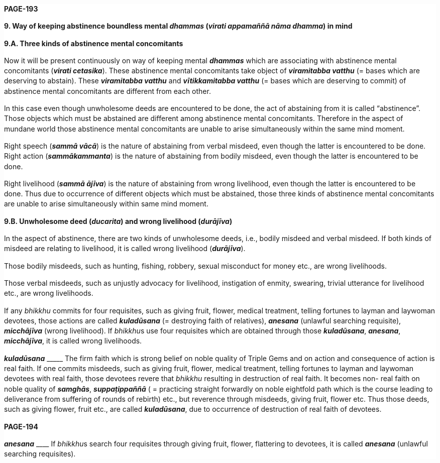 **PAGE-193** 

**9.  Way  of  keeping  abstinence  boundless  mental  *dhammas*  (*virati  appamaññā  nāma dhamma*) in mind** 

**9.A. Three kinds of abstinence mental concomitants** 

Now it will be present continuously on way of keeping mental ***dhammas*** which are associating with abstinence mental concomitants (***virati cetasika***). These abstinence mental concomitants take object of ***viramitabba vatthu*** (= bases which are deserving to abstain). These  ***viramitabba  vatthu***  and  ***vītikkamitabba  vatthu***  (=  bases  which  are  deserving  to commit) of abstinence mental concomitants are different from each other. 

In this case even though unwholesome deeds are encountered to be done, the act of abstaining from it is called “abstinence”. Those objects which must be abstained are different among  abstinence  mental concomitants. Therefore in the aspect of  mundane world those abstinence mental concomitants are unable to arise simultaneously within the same mind moment. 

Right speech (***sammā vācā***) is the nature of abstaining from verbal misdeed, even though the latter is encountered to be done. Right action (***sammākammanta***) is the nature of abstaining from bodily misdeed, even though the latter is encountered to be done. 

Right livelihood (***sammā ājīva***) is the nature of abstaining from wrong livelihood, even though the latter is encountered to be done. Thus due to occurrence of different objects which must be abstained, those three kinds of abstinence mental concomitants are unable to arise simultaneously within same mind moment. 

**9.B. Unwholesome deed (*ducarita*) and wrong livelihood (*durājīva*)** 

In the aspect of abstinence, there are two kinds of unwholesome deeds, i.e., bodily misdeed and verbal misdeed. If both kinds of misdeed are relating to livelihood, it is called wrong livelihood (***durājīva***). 

Those  bodily  misdeeds,  such  as  hunting,  fishing,  robbery,  sexual  misconduct  for money etc., are wrong livelihoods. 

Those  verbal  misdeeds,  such  as  unjustly  advocacy  for  livelihood,  instigation  of enmity, swearing, trivial utterance for livelihood etc., are wrong livelihoods. 

If  any  *bhikkhu*  commits  for  four  requisites,  such  as  giving  fruit,  flower,  medical treatment,  telling  fortunes  to  layman  and  laywoman  devotees,  those  actions  are  called ***kuladūsana***  (=  destroying  faith  of  relatives),  ***anesana***  (unlawful  searching  requisite), ***micchājīva*** (wrong livelihood). If *bhikkhu*s use four requisites which are obtained through those ***kuladūsana***, ***anesana***, ***micchājīva***, it is called wrong livelihoods. 

***kuladūsana*** \_\_\_\_\_ The firm faith which is strong belief on noble quality of Triple Gems and on action and consequence of action is real faith. If one commits misdeeds, such as giving fruit, flower, medical treatment, telling fortunes to layman and laywoman devotees with real faith, those devotees revere that *bhikkhu* resulting in destruction of real faith. It becomes non- real faith on noble quality of ***samghās***, ***suppaṭippaññā*** ( = practicing straight forwardly on noble eightfold path which is the course leading to deliverance from suffering of rounds of rebirth) etc., but reverence through misdeeds, giving fruit, flower etc. Thus those deeds, such as giving flower, fruit etc., are called ***kuladūsana***, due to occurrence of destruction of real faith of devotees. 

**PAGE-194** 

***anesana*** \_\_\_\_ If *bhikkhu*s search four requisites through giving fruit, flower, flattering to devotees, it is called ***anesana*** (unlawful searching requisites). 
